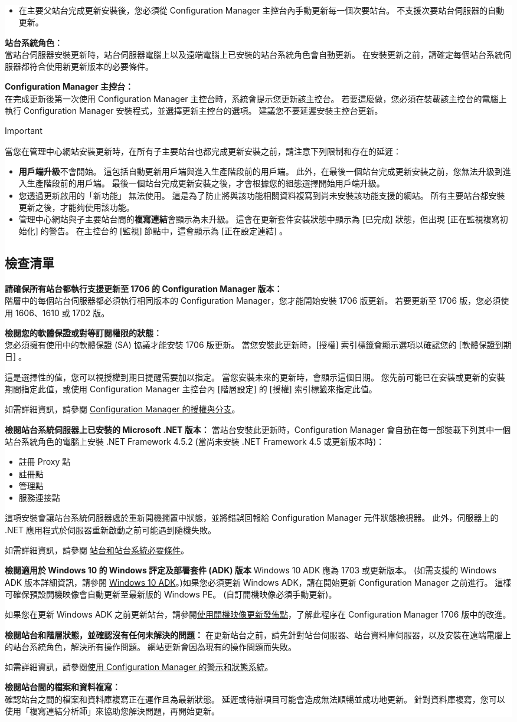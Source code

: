 -   在主要父站台完成更新安裝後，您必須從 Configuration Manager 主控台內手動更新每一個次要站台。 不支援次要站台伺服器的自動更新。

**站台系統角色︰**  
當站台伺服器安裝更新時，站台伺服器電腦上以及遠端電腦上已安裝的站台系統角色會自動更新。 在安裝更新之前，請確定每個站台系統伺服器都符合使用新更新版本的必要條件。

**Configuration Manager 主控台：**    
在完成更新後第一次使用 Configuration Manager 主控台時，系統會提示您更新該主控台。 若要這麼做，您必須在裝載該主控台的電腦上執行 Configuration Manager 安裝程式，並選擇更新主控台的選項。 建議您不要延遲安裝主控台更新。

> [!IMPORTANT]  
> 當您在管理中心網站安裝更新時，在所有子主要站台也都完成更新安裝之前，請注意下列限制和存在的延遲︰    
> - **用戶端升級**不會開始。 這包括自動更新用戶端與進入生產階段前的用戶端。 此外，在最後一個站台完成更新安裝之前，您無法升級到進入生產階段前的用戶端。 最後一個站台完成更新安裝之後，才會根據您的組態選擇開始用戶端升級。   
> - 您透過更新啟用的「新功能」  無法使用。 這是為了防止將與該功能相關資料複寫到尚未安裝該功能支援的網站。 所有主要站台都安裝更新之後，才能夠使用該功能。   
> - 管理中心網站與子主要站台間的**複寫連結**會顯示為未升級。 這會在更新套件安裝狀態中顯示為 [已完成] 狀態，但出現 [正在監視複寫初始化] 的警告。 在主控台的 [監視] 節點中，這會顯示為 [正在設定連結]  。


## <a name="checklist"></a>檢查清單

**請確保所有站台都執行支援更新至 1706 的 Configuration Manager 版本：**    
階層中的每個站台伺服器都必須執行相同版本的 Configuration Manager，您才能開始安裝 1706 版更新。 若要更新至 1706 版，您必須使用 1606、1610 或 1702 版。

**檢閱您的軟體保證或對等訂閱權限的狀態︰**    
您必須擁有使用中的軟體保證 (SA) 協議才能安裝 1706 版更新。 當您安裝此更新時，[授權]  索引標籤會顯示選項以確認您的 [軟體保證到期日]  。

這是選擇性的值，您可以視授權到期日提醒需要加以指定。 當您安裝未來的更新時，會顯示這個日期。 您先前可能已在安裝或更新的安裝期間指定此值，或使用 Configuration Manager 主控台內 [階層設定]  的 [授權]  索引標籤來指定此值。

如需詳細資訊，請參閱 [Configuration Manager 的授權與分支](../../understand/learn-more-editions.md)。

**檢閱站台系統伺服器上已安裝的 Microsoft .NET 版本：** 當站台安裝此更新時，Configuration Manager 會自動在每一部裝載下列其中一個站台系統角色的電腦上安裝 .NET Framework 4.5.2 (當尚未安裝 .NET Framework 4.5 或更新版本時)：

-   註冊 Proxy 點
-   註冊點
-   管理點
-   服務連接點

這項安裝會讓站台系統伺服器處於重新開機擱置中狀態，並將錯誤回報給 Configuration Manager 元件狀態檢視器。 此外，伺服器上的 .NET 應用程式於伺服器重新啟動之前可能遇到隨機失敗。

如需詳細資訊，請參閱 [站台和站台系統必要條件](../../plan-design/configs/site-and-site-system-prerequisites.md)。

**檢閱適用於 Windows 10 的 Windows 評定及部署套件 (ADK) 版本** Windows 10 ADK 應為 1703 或更新版本。 (如需支援的 Windows ADK 版本詳細資訊，請參閱 [Windows 10 ADK](../../plan-design/configs/support-for-windows-10.md#windows-10-adk)。)如果您必須更新 Windows ADK，請在開始更新 Configuration Manager 之前進行。 這樣可確保預設開機映像會自動更新至最新版的 Windows PE。 (自訂開機映像必須手動更新)。

如果您在更新 Windows ADK 之前更新站台，請參閱[使用開機映像更新發佈點](../../../osd/get-started/manage-boot-images.md#update-distribution-points-with-the-boot-image)，了解此程序在 Configuration Manager 1706 版中的改進。

**檢閱站台和階層狀態，並確認沒有任何未解決的問題：** 在更新站台之前，請先針對站台伺服器、站台資料庫伺服器，以及安裝在遠端電腦上的站台系統角色，解決所有操作問題。 網站更新會因為現有的操作問題而失敗。

如需詳細資訊，請參閱[使用 Configuration Manager 的警示和狀態系統](use-alerts-and-the-status-system.md)。

**檢閱站台間的檔案和資料複寫︰**    
確認站台之間的檔案和資料庫複寫正在運作且為最新狀態。 延遲或待辦項目可能會造成無法順暢並成功地更新。
針對資料庫複寫，您可以使用「複寫連結分析師」來協助您解決問題，再開始更新。
